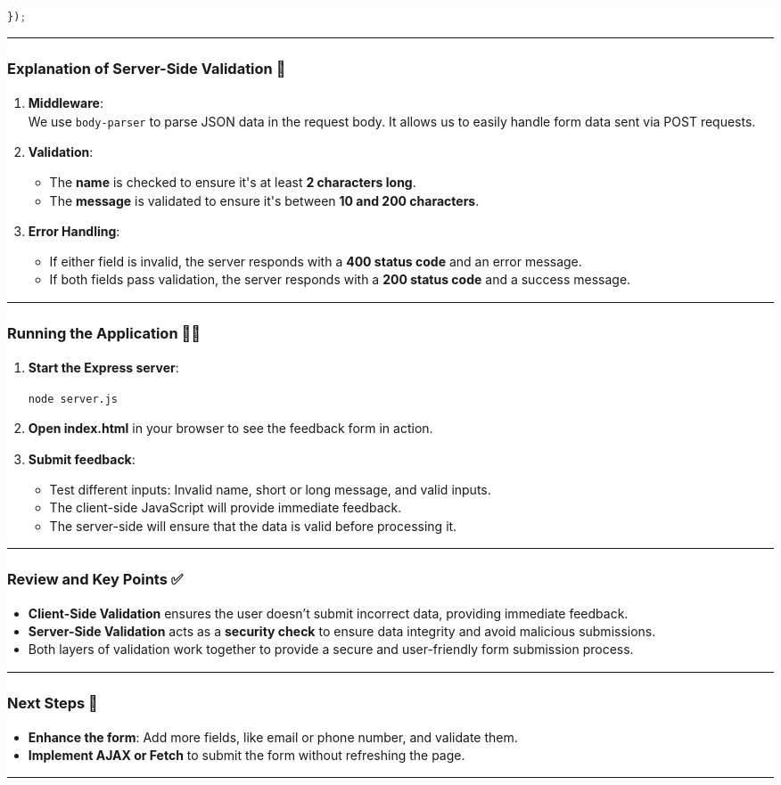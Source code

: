 ```javascript
});
```

---

### **Explanation of Server-Side Validation 🔐**
1. **Middleware**:  
   We use `body-parser` to parse JSON data in the request body. It allows us to easily handle form data sent via POST requests.

2. **Validation**:  
   - The **name** is checked to ensure it's at least **2 characters long**.
   - The **message** is validated to ensure it's between **10 and 200 characters**.

3. **Error Handling**:  
   - If either field is invalid, the server responds with a **400 status code** and an error message.
   - If both fields pass validation, the server responds with a **200 status code** and a success message.

---

### **Running the Application 🏃‍♂️**

1. **Start the Express server**:
   ```bash
   node server.js
   ```

2. **Open index.html** in your browser to see the feedback form in action.

3. **Submit feedback**:
   - Test different inputs: Invalid name, short or long message, and valid inputs.
   - The client-side JavaScript will provide immediate feedback.
   - The server-side will ensure that the data is valid before processing it.

---

### **Review and Key Points ✅**

- **Client-Side Validation** ensures the user doesn’t submit incorrect data, providing immediate feedback.
- **Server-Side Validation** acts as a **security check** to ensure data integrity and avoid malicious submissions.
- Both layers of validation work together to provide a secure and user-friendly form submission process.

---

### **Next Steps 🚀**

- **Enhance the form**: Add more fields, like email or phone number, and validate them.
- **Implement AJAX or Fetch** to submit the form without refreshing the page.

---
